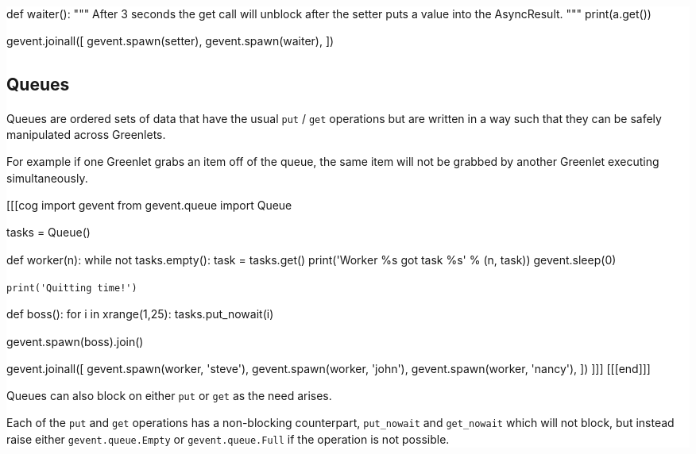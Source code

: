 def waiter():
    """
    After 3 seconds the get call will unblock after the setter
    puts a value into the AsyncResult.
    """
    print(a.get())

gevent.joinall([
    gevent.spawn(setter),
    gevent.spawn(waiter),
])

</code>
</pre>

## Queues

Queues are ordered sets of data that have the usual ``put`` / ``get``
operations but are written in a way such that they can be safely
manipulated across Greenlets.

For example if one Greenlet grabs an item off of the queue, the
same item will not be grabbed by another Greenlet executing
simultaneously.

[[[cog
import gevent
from gevent.queue import Queue

tasks = Queue()

def worker(n):
    while not tasks.empty():
        task = tasks.get()
        print('Worker %s got task %s' % (n, task))
        gevent.sleep(0)

    print('Quitting time!')

def boss():
    for i in xrange(1,25):
        tasks.put_nowait(i)

gevent.spawn(boss).join()

gevent.joinall([
    gevent.spawn(worker, 'steve'),
    gevent.spawn(worker, 'john'),
    gevent.spawn(worker, 'nancy'),
])
]]]
[[[end]]]

Queues can also block on either ``put`` or ``get`` as the need arises.

Each of the ``put`` and ``get`` operations has a non-blocking
counterpart, ``put_nowait`` and
``get_nowait`` which will not block, but instead raise
either ``gevent.queue.Empty`` or
``gevent.queue.Full`` if the operation is not possible.
